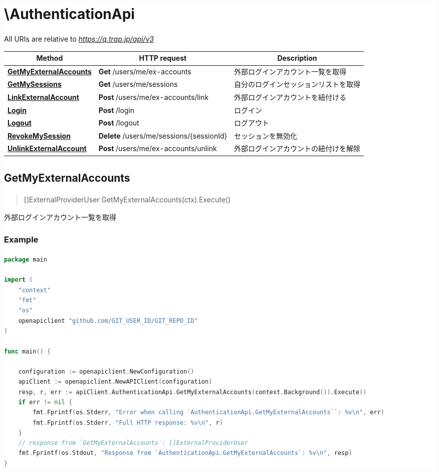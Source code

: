 # \AuthenticationApi

All URIs are relative to *https://q.trap.jp/api/v3*

Method | HTTP request | Description
------------- | ------------- | -------------
[**GetMyExternalAccounts**](AuthenticationApi.md#GetMyExternalAccounts) | **Get** /users/me/ex-accounts | 外部ログインアカウント一覧を取得
[**GetMySessions**](AuthenticationApi.md#GetMySessions) | **Get** /users/me/sessions | 自分のログインセッションリストを取得
[**LinkExternalAccount**](AuthenticationApi.md#LinkExternalAccount) | **Post** /users/me/ex-accounts/link | 外部ログインアカウントを紐付ける
[**Login**](AuthenticationApi.md#Login) | **Post** /login | ログイン
[**Logout**](AuthenticationApi.md#Logout) | **Post** /logout | ログアウト
[**RevokeMySession**](AuthenticationApi.md#RevokeMySession) | **Delete** /users/me/sessions/{sessionId} | セッションを無効化
[**UnlinkExternalAccount**](AuthenticationApi.md#UnlinkExternalAccount) | **Post** /users/me/ex-accounts/unlink | 外部ログインアカウントの紐付けを解除



## GetMyExternalAccounts

> []ExternalProviderUser GetMyExternalAccounts(ctx).Execute()

外部ログインアカウント一覧を取得



### Example

```go
package main

import (
    "context"
    "fmt"
    "os"
    openapiclient "github.com/GIT_USER_ID/GIT_REPO_ID"
)

func main() {

    configuration := openapiclient.NewConfiguration()
    apiClient := openapiclient.NewAPIClient(configuration)
    resp, r, err := apiClient.AuthenticationApi.GetMyExternalAccounts(context.Background()).Execute()
    if err != nil {
        fmt.Fprintf(os.Stderr, "Error when calling `AuthenticationApi.GetMyExternalAccounts``: %v\n", err)
        fmt.Fprintf(os.Stderr, "Full HTTP response: %v\n", r)
    }
    // response from `GetMyExternalAccounts`: []ExternalProviderUser
    fmt.Fprintf(os.Stdout, "Response from `AuthenticationApi.GetMyExternalAccounts`: %v\n", resp)
}
```

